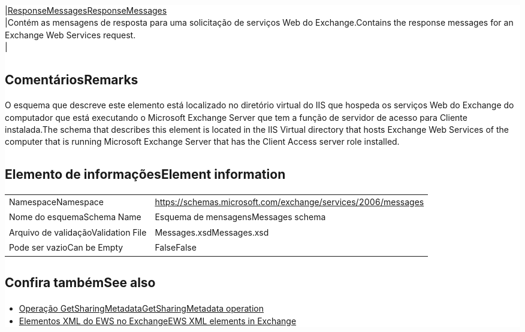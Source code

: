 |[<span data-ttu-id="79d3c-161">ResponseMessages</span><span class="sxs-lookup"><span data-stu-id="79d3c-161">ResponseMessages</span></span>](responsemessages.md) <br/> |<span data-ttu-id="79d3c-162">Contém as mensagens de resposta para uma solicitação de serviços Web do Exchange.</span><span class="sxs-lookup"><span data-stu-id="79d3c-162">Contains the response messages for an Exchange Web Services request.</span></span>  <br/> |
   
## <a name="remarks"></a><span data-ttu-id="79d3c-163">Comentários</span><span class="sxs-lookup"><span data-stu-id="79d3c-163">Remarks</span></span>

<span data-ttu-id="79d3c-164">O esquema que descreve este elemento está localizado no diretório virtual do IIS que hospeda os serviços Web do Exchange do computador que está executando o Microsoft Exchange Server que tem a função de servidor de acesso para Cliente instalada.</span><span class="sxs-lookup"><span data-stu-id="79d3c-164">The schema that describes this element is located in the IIS Virtual directory that hosts Exchange Web Services of the computer that is running Microsoft Exchange Server that has the Client Access server role installed.</span></span>
  
## <a name="element-information"></a><span data-ttu-id="79d3c-165">Elemento de informações</span><span class="sxs-lookup"><span data-stu-id="79d3c-165">Element information</span></span>

|||
|:-----|:-----|
|<span data-ttu-id="79d3c-166">Namespace</span><span class="sxs-lookup"><span data-stu-id="79d3c-166">Namespace</span></span>  <br/> |https://schemas.microsoft.com/exchange/services/2006/messages  <br/> |
|<span data-ttu-id="79d3c-167">Nome do esquema</span><span class="sxs-lookup"><span data-stu-id="79d3c-167">Schema Name</span></span>  <br/> |<span data-ttu-id="79d3c-168">Esquema de mensagens</span><span class="sxs-lookup"><span data-stu-id="79d3c-168">Messages schema</span></span>  <br/> |
|<span data-ttu-id="79d3c-169">Arquivo de validação</span><span class="sxs-lookup"><span data-stu-id="79d3c-169">Validation File</span></span>  <br/> |<span data-ttu-id="79d3c-170">Messages.xsd</span><span class="sxs-lookup"><span data-stu-id="79d3c-170">Messages.xsd</span></span>  <br/> |
|<span data-ttu-id="79d3c-171">Pode ser vazio</span><span class="sxs-lookup"><span data-stu-id="79d3c-171">Can be Empty</span></span>  <br/> |<span data-ttu-id="79d3c-172">False</span><span class="sxs-lookup"><span data-stu-id="79d3c-172">False</span></span>  <br/> |
   
## <a name="see-also"></a><span data-ttu-id="79d3c-173">Confira também</span><span class="sxs-lookup"><span data-stu-id="79d3c-173">See also</span></span>

- [<span data-ttu-id="79d3c-174">Operação GetSharingMetadata</span><span class="sxs-lookup"><span data-stu-id="79d3c-174">GetSharingMetadata operation</span></span>](getsharingmetadata-operation.md)
- [<span data-ttu-id="79d3c-175">Elementos XML do EWS no Exchange</span><span class="sxs-lookup"><span data-stu-id="79d3c-175">EWS XML elements in Exchange</span></span>](ews-xml-elements-in-exchange.md)

